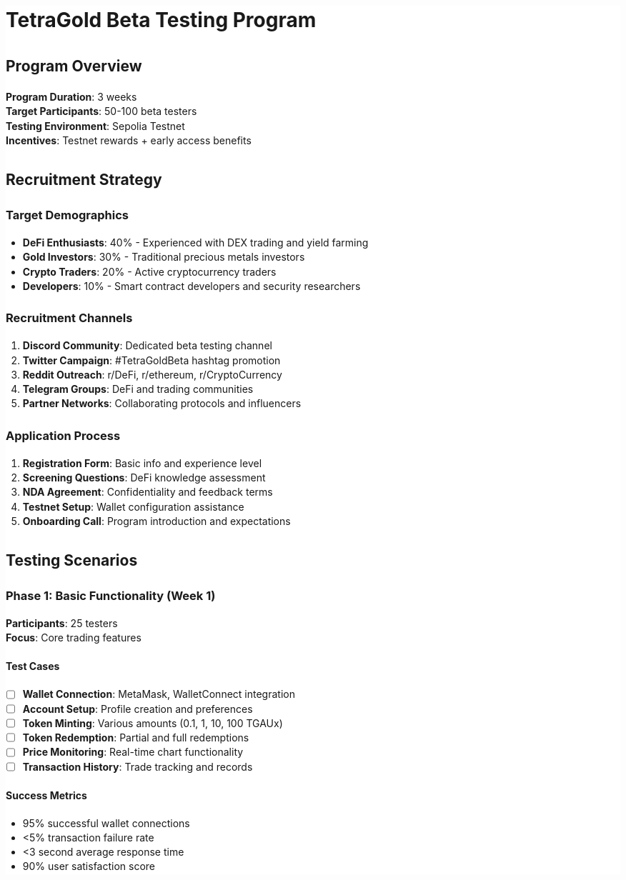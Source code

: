 # TetraGold Beta Testing Program

## Program Overview

**Program Duration**: 3 weeks  
**Target Participants**: 50-100 beta testers  
**Testing Environment**: Sepolia Testnet  
**Incentives**: Testnet rewards + early access benefits

## Recruitment Strategy

### Target Demographics
- **DeFi Enthusiasts**: 40% - Experienced with DEX trading and yield farming
- **Gold Investors**: 30% - Traditional precious metals investors
- **Crypto Traders**: 20% - Active cryptocurrency traders
- **Developers**: 10% - Smart contract developers and security researchers

### Recruitment Channels
1. **Discord Community**: Dedicated beta testing channel
2. **Twitter Campaign**: #TetraGoldBeta hashtag promotion
3. **Reddit Outreach**: r/DeFi, r/ethereum, r/CryptoCurrency
4. **Telegram Groups**: DeFi and trading communities
5. **Partner Networks**: Collaborating protocols and influencers

### Application Process
1. **Registration Form**: Basic info and experience level
2. **Screening Questions**: DeFi knowledge assessment
3. **NDA Agreement**: Confidentiality and feedback terms
4. **Testnet Setup**: Wallet configuration assistance
5. **Onboarding Call**: Program introduction and expectations

## Testing Scenarios

### Phase 1: Basic Functionality (Week 1)
**Participants**: 25 testers  
**Focus**: Core trading features

#### Test Cases
- [ ] **Wallet Connection**: MetaMask, WalletConnect integration
- [ ] **Account Setup**: Profile creation and preferences
- [ ] **Token Minting**: Various amounts (0.1, 1, 10, 100 TGAUx)
- [ ] **Token Redemption**: Partial and full redemptions
- [ ] **Price Monitoring**: Real-time chart functionality
- [ ] **Transaction History**: Trade tracking and records

#### Success Metrics
- 95% successful wallet connections
- <5% transaction failure rate
- <3 second average response time
- 90% user satisfaction score
